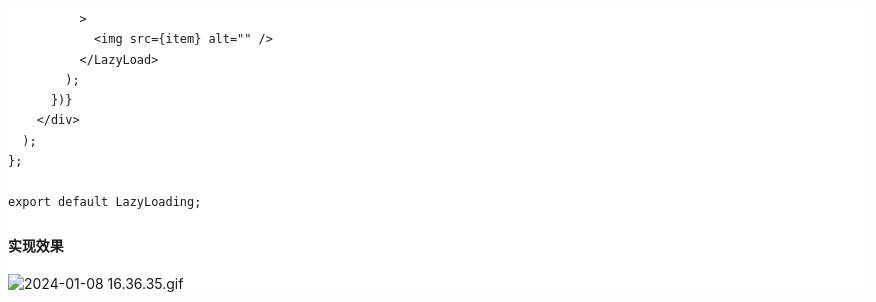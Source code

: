 ```tsx
          >
            <img src={item} alt="" />
          </LazyLoad>
        );
      })}
    </div>
  );
};

export default LazyLoading;
```

### `实现效果`

![2024-01-08 16.36.35.gif](https://p6-juejin.byteimg.com/tos-cn-i-k3u1fbpfcp/247a003712074f0db0045591e236eac5~tplv-k3u1fbpfcp-jj-mark:3024:0:0:0:q75.awebp#?w=2434&h=786&s=2444250&e=gif&f=169&b=fefefe)
